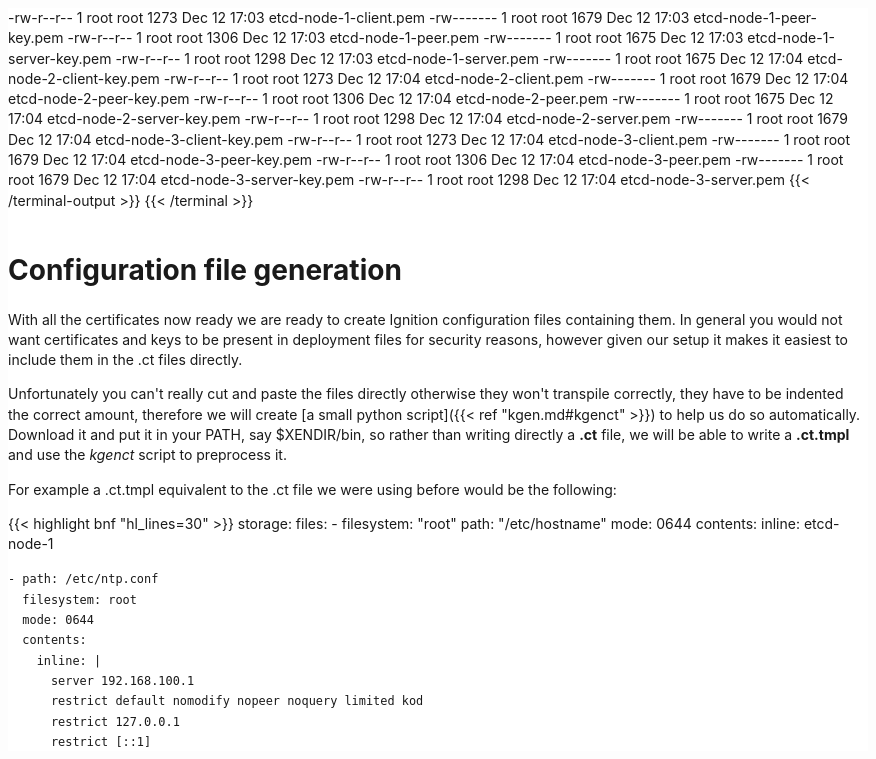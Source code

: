 -rw-r--r-- 1 root root 1273 Dec 12 17:03 etcd-node-1-client.pem
-rw------- 1 root root 1679 Dec 12 17:03 etcd-node-1-peer-key.pem
-rw-r--r-- 1 root root 1306 Dec 12 17:03 etcd-node-1-peer.pem
-rw------- 1 root root 1675 Dec 12 17:03 etcd-node-1-server-key.pem
-rw-r--r-- 1 root root 1298 Dec 12 17:03 etcd-node-1-server.pem
-rw------- 1 root root 1675 Dec 12 17:04 etcd-node-2-client-key.pem
-rw-r--r-- 1 root root 1273 Dec 12 17:04 etcd-node-2-client.pem
-rw------- 1 root root 1679 Dec 12 17:04 etcd-node-2-peer-key.pem
-rw-r--r-- 1 root root 1306 Dec 12 17:04 etcd-node-2-peer.pem
-rw------- 1 root root 1675 Dec 12 17:04 etcd-node-2-server-key.pem
-rw-r--r-- 1 root root 1298 Dec 12 17:04 etcd-node-2-server.pem
-rw------- 1 root root 1679 Dec 12 17:04 etcd-node-3-client-key.pem
-rw-r--r-- 1 root root 1273 Dec 12 17:04 etcd-node-3-client.pem
-rw------- 1 root root 1679 Dec 12 17:04 etcd-node-3-peer-key.pem
-rw-r--r-- 1 root root 1306 Dec 12 17:04 etcd-node-3-peer.pem
-rw------- 1 root root 1679 Dec 12 17:04 etcd-node-3-server-key.pem
-rw-r--r-- 1 root root 1298 Dec 12 17:04 etcd-node-3-server.pem
{{< /terminal-output >}}
{{< /terminal >}}

# Configuration file generation

With all the certificates now ready we are ready to create Ignition
configuration files containing them. In general you would not want
certificates and keys to be present in deployment files for security reasons,
however given our setup it makes it easiest to include them in the .ct files
directly.

Unfortunately you can't really cut and paste the files directly otherwise they
won't transpile correctly, they have to be indented the correct amount,
therefore we will create [a small python script]({{< ref "kgen.md#kgenct" >}})
to help us do so automatically. Download it and put it in your PATH, say
$XENDIR/bin, so rather than writing directly a **.ct** file, we will be able
to write a **.ct.tmpl** and use the *kgenct* script to preprocess it.

For example a .ct.tmpl equivalent to the .ct file we were using before would
be the following:

{{< highlight bnf "hl_lines=30" >}}
storage:
  files:
    - filesystem: "root"
      path:       "/etc/hostname"
      mode:       0644
      contents:
        inline: etcd-node-1

    - path: /etc/ntp.conf
      filesystem: root
      mode: 0644
      contents:
        inline: |
          server 192.168.100.1
          restrict default nomodify nopeer noquery limited kod
          restrict 127.0.0.1
          restrict [::1]
